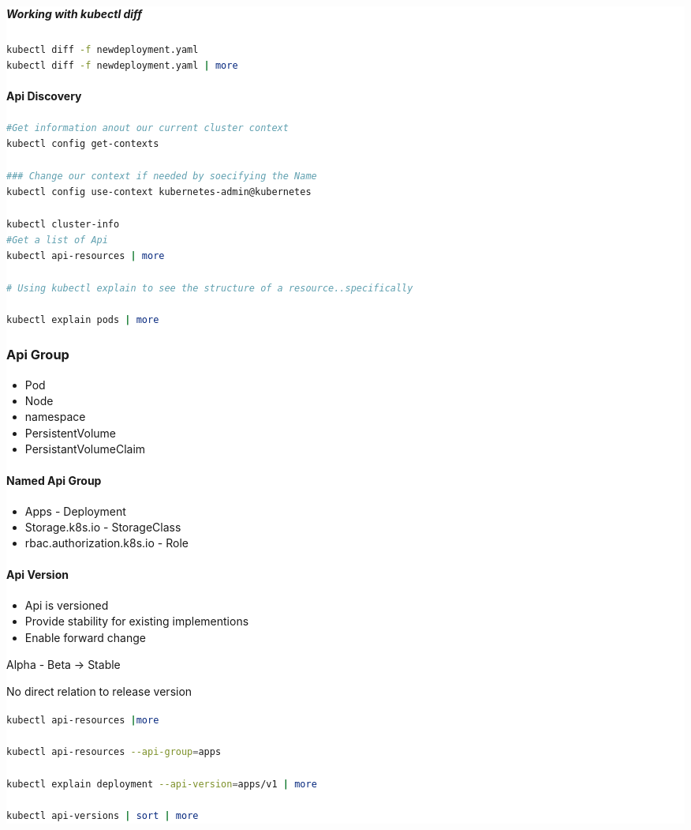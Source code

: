 ##### Working with kubectl diff

```bash
kubectl diff -f newdeployment.yaml
kubectl diff -f newdeployment.yaml | more

```

#### Api Discovery
```bash
#Get information anout our current cluster context
kubectl config get-contexts

### Change our context if needed by soecifying the Name
kubectl config use-context kubernetes-admin@kubernetes

kubectl cluster-info
#Get a list of Api
kubectl api-resources | more

# Using kubectl explain to see the structure of a resource..specifically

kubectl explain pods | more
```

### Api Group
* Pod
* Node
* namespace
* PersistentVolume
* PersistantVolumeClaim

#### Named Api Group
* Apps - Deployment
* Storage.k8s.io - StorageClass
* rbac.authorization.k8s.io - Role

#### Api Version

* Api is versioned
* Provide stability for existing implementions
* Enable forward change

Alpha -  Beta -> Stable

No direct relation to release version

```bash
kubectl api-resources |more

kubectl api-resources --api-group=apps

kubectl explain deployment --api-version=apps/v1 | more

kubectl api-versions | sort | more

```
